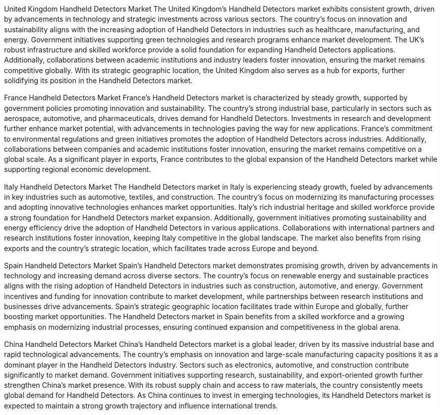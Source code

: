 United Kingdom Handheld Detectors Market
The United Kingdom’s Handheld Detectors market exhibits consistent growth, driven by advancements in technology and strategic investments across various sectors. The country’s focus on innovation and sustainability aligns with the increasing adoption of Handheld Detectors in industries such as healthcare, manufacturing, and energy. Government initiatives supporting green technologies and research programs enhance market development. The UK’s robust infrastructure and skilled workforce provide a solid foundation for expanding Handheld Detectors applications. Additionally, collaborations between academic institutions and industry leaders foster innovation, ensuring the market remains competitive globally. With its strategic geographic location, the United Kingdom also serves as a hub for exports, further solidifying its position in the Handheld Detectors market.

France Handheld Detectors Market
France’s Handheld Detectors market is characterized by steady growth, supported by government policies promoting innovation and sustainability. The country’s strong industrial base, particularly in sectors such as aerospace, automotive, and pharmaceuticals, drives demand for Handheld Detectors. Investments in research and development further enhance market potential, with advancements in technologies paving the way for new applications. France’s commitment to environmental regulations and green initiatives promotes the adoption of Handheld Detectors across industries. Additionally, collaborations between companies and academic institutions foster innovation, ensuring the market remains competitive on a global scale. As a significant player in exports, France contributes to the global expansion of the Handheld Detectors market while supporting regional economic development.

Italy Handheld Detectors Market
The Handheld Detectors market in Italy is experiencing steady growth, fueled by advancements in key industries such as automotive, textiles, and construction. The country’s focus on modernizing its manufacturing processes and adopting innovative technologies enhances market opportunities. Italy’s rich industrial heritage and skilled workforce provide a strong foundation for Handheld Detectors market expansion. Additionally, government initiatives promoting sustainability and energy efficiency drive the adoption of Handheld Detectors in various applications. Collaborations with international partners and research institutions foster innovation, keeping Italy competitive in the global landscape. The market also benefits from rising exports and the country’s strategic location, which facilitates trade across Europe and beyond.

Spain Handheld Detectors Market
Spain’s Handheld Detectors market demonstrates promising growth, driven by advancements in technology and increasing demand across diverse sectors. The country’s focus on renewable energy and sustainable practices aligns with the rising adoption of Handheld Detectors in industries such as construction, automotive, and energy. Government incentives and funding for innovation contribute to market development, while partnerships between research institutions and businesses drive advancements. Spain’s strategic geographic location facilitates trade within Europe and globally, further boosting market opportunities. The Handheld Detectors market in Spain benefits from a skilled workforce and a growing emphasis on modernizing industrial processes, ensuring continued expansion and competitiveness in the global arena.

China Handheld Detectors Market
China’s Handheld Detectors market is a global leader, driven by its massive industrial base and rapid technological advancements. The country’s emphasis on innovation and large-scale manufacturing capacity positions it as a dominant player in the Handheld Detectors industry. Sectors such as electronics, automotive, and construction contribute significantly to market demand. Government initiatives supporting research, sustainability, and export-oriented growth further strengthen China’s market presence. With its robust supply chain and access to raw materials, the country consistently meets global demand for Handheld Detectors. As China continues to invest in emerging technologies, its Handheld Detectors market is expected to maintain a strong growth trajectory and influence international trends.
